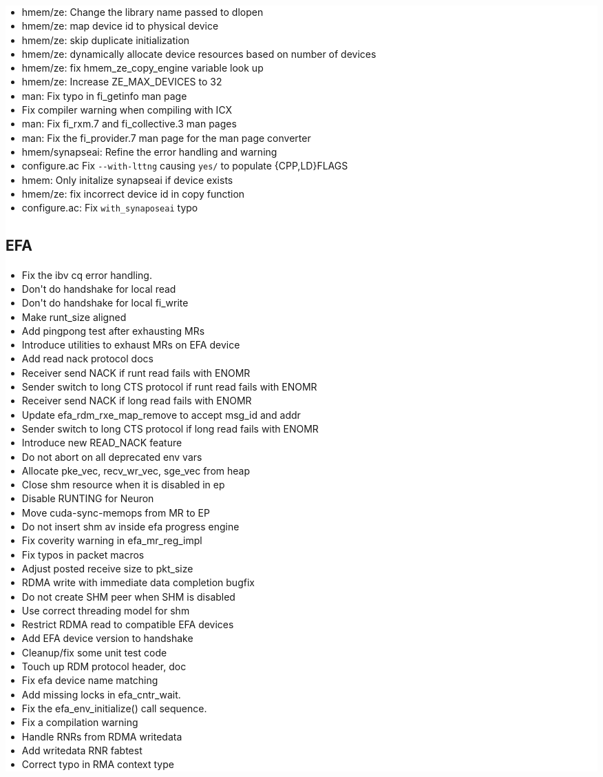 - hmem/ze: Change the library name passed to dlopen
- hmem/ze: map device id to physical device
- hmem/ze: skip duplicate initialization
- hmem/ze: dynamically allocate device resources based on number of devices
- hmem/ze: fix hmem_ze_copy_engine variable look up
- hmem/ze: Increase ZE_MAX_DEVICES to 32
- man: Fix typo in fi_getinfo man page
- Fix compiler warning when compiling with ICX
- man: Fix fi_rxm.7 and fi_collective.3 man pages
- man: Fix the fi_provider.7 man page for the man page converter
- hmem/synapseai: Refine the error handling and warning
- configure.ac Fix `--with-lttng` causing `yes/` to populate {CPP,LD}FLAGS
- hmem: Only initalize synapseai if device exists
- hmem/ze: fix incorrect device id in copy function
- configure.ac: Fix `with_synaposeai` typo

## EFA

- Fix the ibv cq error handling.
- Don't do handshake for local read
- Don't do handshake for local fi_write
- Make runt_size aligned
- Add pingpong test after exhausting MRs
- Introduce utilities to exhaust MRs on EFA device
- Add read nack protocol docs
- Receiver send NACK if runt read fails with ENOMR
- Sender switch to long CTS protocol if runt read fails with ENOMR
- Receiver send NACK if long read fails with ENOMR
- Update efa_rdm_rxe_map_remove to accept msg_id and addr
- Sender switch to long CTS protocol if long read fails with ENOMR
- Introduce new READ_NACK feature
- Do not abort on all deprecated env vars
- Allocate pke_vec, recv_wr_vec, sge_vec from heap
- Close shm resource when it is disabled in ep
- Disable RUNTING for Neuron
- Move cuda-sync-memops from MR to EP
- Do not insert shm av inside efa progress engine
- Fix coverity warning in efa_mr_reg_impl
- Fix typos in packet macros
- Adjust posted receive size to pkt_size
- RDMA write with immediate data completion bugfix
- Do not create SHM peer when SHM is disabled
- Use correct threading model for shm
- Restrict RDMA read to compatible EFA devices
- Add EFA device version to handshake
- Cleanup/fix some unit test code
- Touch up RDM protocol header, doc
- Fix efa device name matching
- Add missing locks in efa_cntr_wait.
- Fix the efa_env_initialize() call sequence.
- Fix a compilation warning
- Handle RNRs from RDMA writedata
- Add writedata RNR fabtest
- Correct typo in RMA context type
